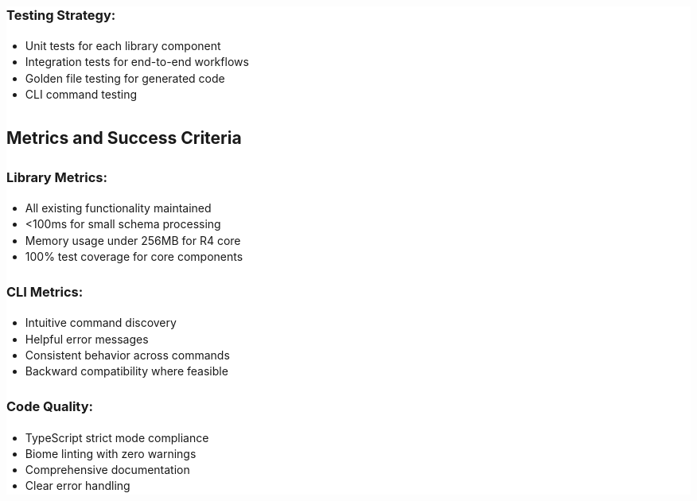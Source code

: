 ### Testing Strategy:
- Unit tests for each library component
- Integration tests for end-to-end workflows
- Golden file testing for generated code
- CLI command testing

## Metrics and Success Criteria

### Library Metrics:
- All existing functionality maintained
- <100ms for small schema processing
- Memory usage under 256MB for R4 core
- 100% test coverage for core components

### CLI Metrics:
- Intuitive command discovery
- Helpful error messages
- Consistent behavior across commands
- Backward compatibility where feasible

### Code Quality:
- TypeScript strict mode compliance
- Biome linting with zero warnings
- Comprehensive documentation
- Clear error handling
